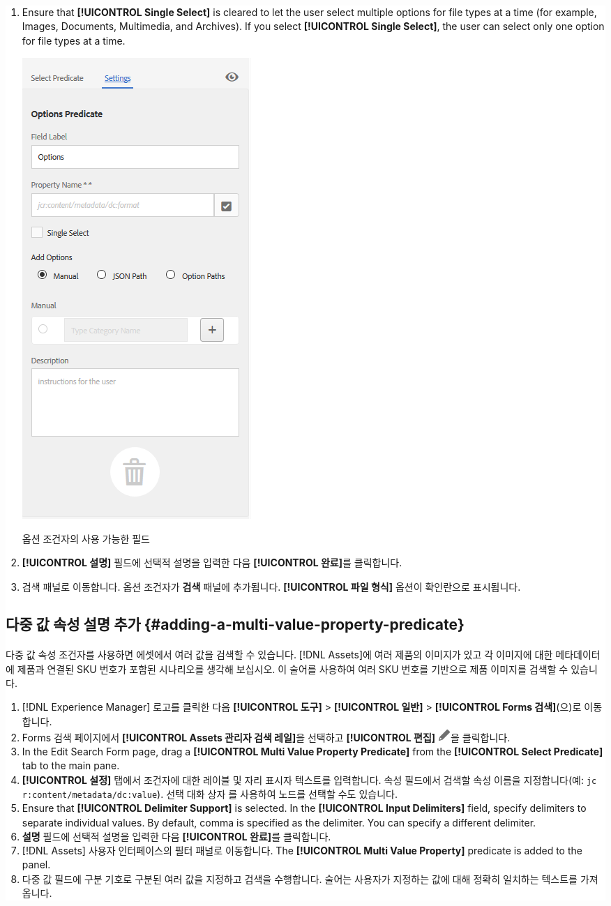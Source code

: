1. Ensure that **[!UICONTROL Single Select]** is cleared to let the user select multiple options for file types at a time (for example, Images, Documents, Multimedia, and Archives). If you select **[!UICONTROL Single Select]**, the user can select only one option for file types at a time.

   ![옵션 조건자의 사용 가능한 필드](assets/options_predicate.png)

   옵션 조건자의 사용 가능한 필드

1. **[!UICONTROL 설명]** 필드에 선택적 설명을 입력한 다음 **[!UICONTROL 완료]**&#x200B;를 클릭합니다.
1. 검색 패널로 이동합니다. 옵션 조건자가 **검색** 패널에 추가됩니다. **[!UICONTROL 파일 형식]** 옵션이 확인란으로 표시됩니다.

## 다중 값 속성 설명 추가 {#adding-a-multi-value-property-predicate}

다중 값 속성 조건자를 사용하면 에셋에서 여러 값을 검색할 수 있습니다. [!DNL Assets]에 여러 제품의 이미지가 있고 각 이미지에 대한 메타데이터에 제품과 연결된 SKU 번호가 포함된 시나리오를 생각해 보십시오. 이 술어를 사용하여 여러 SKU 번호를 기반으로 제품 이미지를 검색할 수 있습니다.

1. [!DNL Experience Manager] 로고를 클릭한 다음 **[!UICONTROL 도구]** > **[!UICONTROL 일반]** > **[!UICONTROL Forms 검색]**(으)로 이동합니다.
1. Forms 검색 페이지에서 **[!UICONTROL Assets 관리자 검색 레일]**&#x200B;을 선택하고 **[!UICONTROL 편집]** ![편집 아이콘](assets/do-not-localize/aemassets_edit.png)을 클릭합니다.
1. In the Edit Search Form page, drag a **[!UICONTROL Multi Value Property Predicate]** from the **[!UICONTROL Select Predicate]** tab to the main pane.
1. **[!UICONTROL 설정]** 탭에서 조건자에 대한 레이블 및 자리 표시자 텍스트를 입력합니다. 속성 필드에서 검색할 속성 이름을 지정합니다(예: `jcr:content/metadata/dc:value`). 선택 대화 상자 를 사용하여 노드를 선택할 수도 있습니다.
1. Ensure that **[!UICONTROL Delimiter Support]** is selected. In the **[!UICONTROL Input Delimiters]** field, specify delimiters to separate individual values. By default, comma is specified as the delimiter. You can specify a different delimiter.
1. **설명** 필드에 선택적 설명을 입력한 다음 **[!UICONTROL 완료]**&#x200B;를 클릭합니다.
1. [!DNL Assets] 사용자 인터페이스의 필터 패널로 이동합니다. The **[!UICONTROL Multi Value Property]** predicate is added to the panel.
1. 다중 값 필드에 구분 기호로 구분된 여러 값을 지정하고 검색을 수행합니다. 술어는 사용자가 지정하는 값에 대해 정확히 일치하는 텍스트를 가져옵니다.